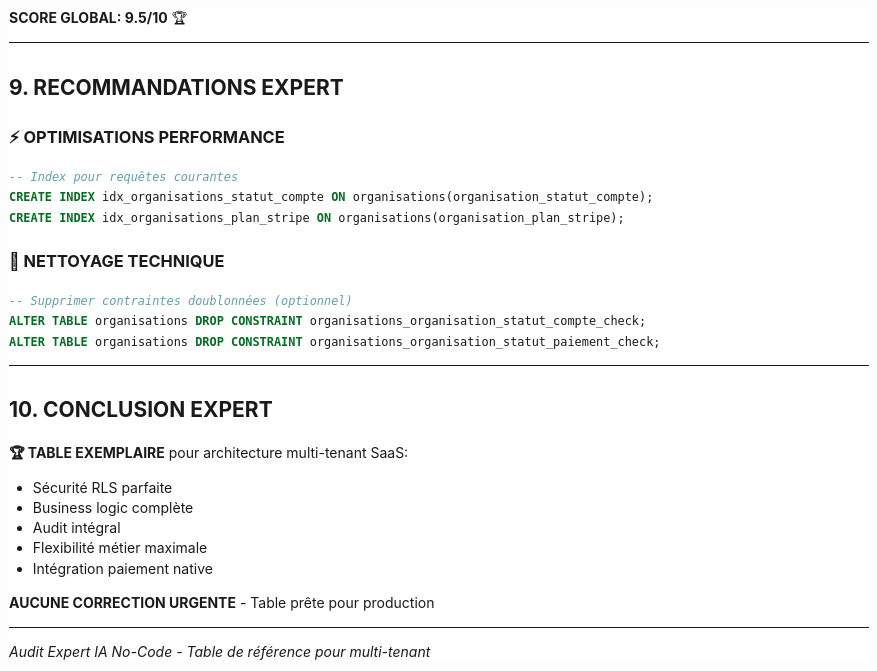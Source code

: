 **SCORE GLOBAL: 9.5/10** 🏆

---

## 9. RECOMMANDATIONS EXPERT

### ⚡ OPTIMISATIONS PERFORMANCE
```sql
-- Index pour requêtes courantes
CREATE INDEX idx_organisations_statut_compte ON organisations(organisation_statut_compte);
CREATE INDEX idx_organisations_plan_stripe ON organisations(organisation_plan_stripe);
```

### 🧹 NETTOYAGE TECHNIQUE
```sql
-- Supprimer contraintes doublonnées (optionnel)
ALTER TABLE organisations DROP CONSTRAINT organisations_organisation_statut_compte_check;
ALTER TABLE organisations DROP CONSTRAINT organisations_organisation_statut_paiement_check;
```

---

## 10. CONCLUSION EXPERT

**🏆 TABLE EXEMPLAIRE** pour architecture multi-tenant SaaS:
- Sécurité RLS parfaite
- Business logic complète  
- Audit intégral
- Flexibilité métier maximale
- Intégration paiement native

**AUCUNE CORRECTION URGENTE** - Table prête pour production

---

*Audit Expert IA No-Code - Table de référence pour multi-tenant*